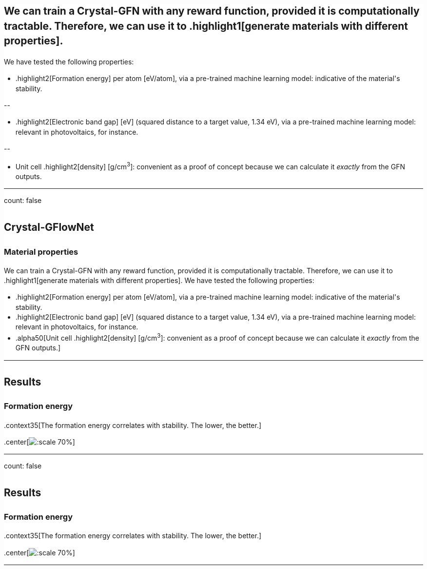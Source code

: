 We can train a Crystal-GFN with any reward function, provided it is computationally tractable. Therefore, we can use it to .highlight1[generate materials with different properties]. 
--
We have tested the following properties:

- .highlight2[Formation energy] per atom [eV/atom], via a pre-trained machine learning model: indicative of the material's stability.

--
- .highlight2[Electronic band gap] [eV] (squared distance to a target value, 1.34 eV), via a pre-trained machine learning model: relevant in photovoltaics, for instance.

--
- Unit cell .highlight2[density] [g/cm<sup>3</sup>]: convenient as a proof of concept because we can calculate it _exactly_ from the GFN outputs.

---

count: false

## Crystal-GFlowNet
### Material properties

We can train a Crystal-GFN with any reward function, provided it is computationally tractable. Therefore, we can use it to .highlight1[generate materials with different properties]. We have tested the following properties:

- .highlight2[Formation energy] per atom [eV/atom], via a pre-trained machine learning model: indicative of the material's stability.
- .highlight2[Electronic band gap] [eV] (squared distance to a target value, 1.34 eV), via a pre-trained machine learning model: relevant in photovoltaics, for instance.
- .alpha50[Unit cell .highlight2[density] [g/cm<sup>3</sup>]: convenient as a proof of concept because we can calculate it _exactly_ from the GFN outputs.]

---

## Results
### Formation energy

.context35[The formation energy correlates with stability. The lower, the better.]

.center[![:scale 70%](../assets/images/slides/crystals/eform_distr_1.png)]

---

count: false

## Results
### Formation energy

.context35[The formation energy correlates with stability. The lower, the better.]

.center[![:scale 70%](../assets/images/slides/crystals/eform_distr_2.png)]

---